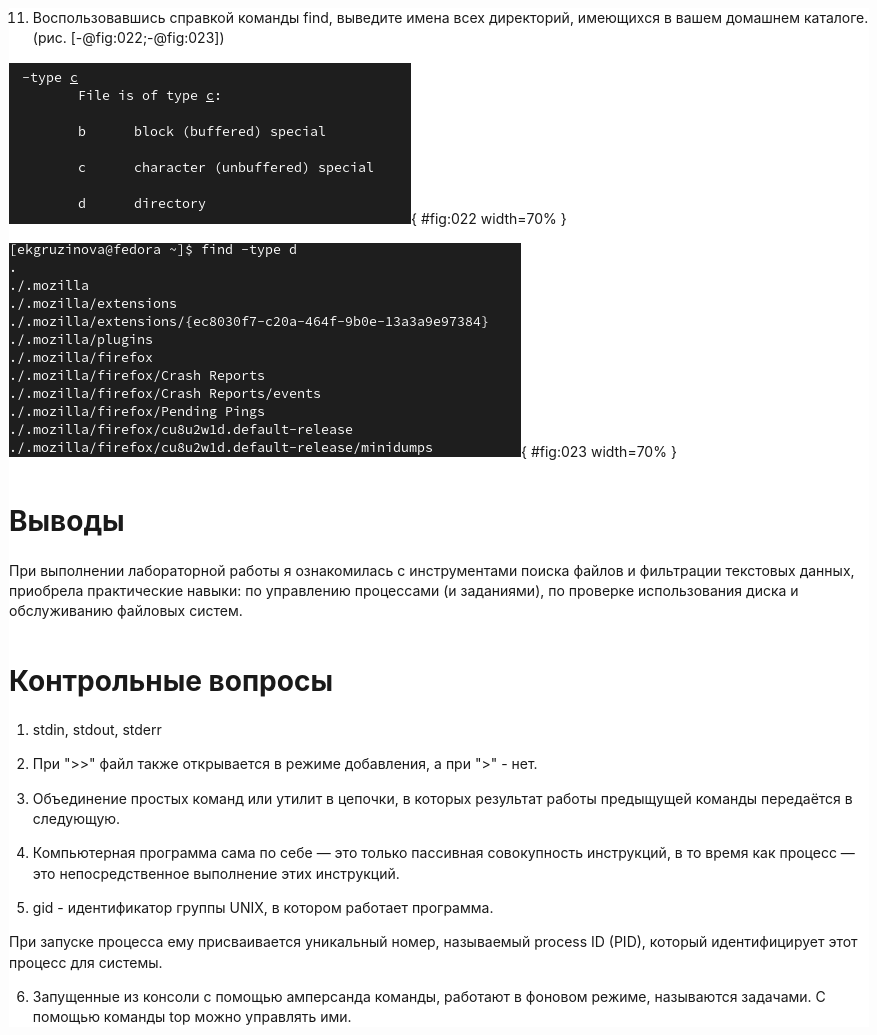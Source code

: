 11. Воспользовавшись справкой команды find, выведите имена всех директорий, имеющихся в вашем домашнем каталоге. (рис. [-@fig:022;-@fig:023])

![Информация о поиске командой find всех директорий в домашнем каталоге](image/23.png){ #fig:022 width=70% }

![Использование команды find -type d](image/22.png){ #fig:023 width=70% }


# Выводы

При выполнении лабораторной работы я ознакомилась с инструментами поиска файлов и фильтрации текстовых данных, приобрела практические навыки: по управлению процессами (и заданиями), по проверке использования диска и обслуживанию файловых систем.

# Контрольные вопросы

1. stdin, stdout, stderr

2. При ">>" файл также открывается в режиме добавления, а при ">" - нет.

3. Объединение простых команд или утилит в цепочки, в которых результат работы предыщущей команды передаётся в следующую.

4. Компьютерная программа сама по себе — это только пассивная совокупность инструкций, в то время как процесс — это непосредственное выполнение этих инструкций.

5. gid - идентификатор группы UNIX, в котором работает программа.

При запуске процесса ему присваивается уникальный номер, называемый process ID (PID), который идентифицирует этот процесс для системы.

6. Запущенные из консоли с помощью амперсанда команды, работают в фоновом режиме, называются задачами. С помощью команды top можно управлять ими.
